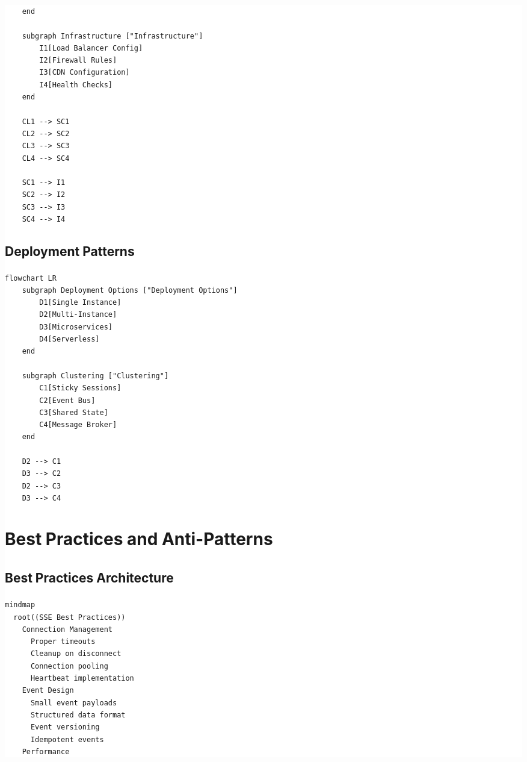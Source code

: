 ```mermaid
    end
    
    subgraph Infrastructure ["Infrastructure"]
        I1[Load Balancer Config]
        I2[Firewall Rules]
        I3[CDN Configuration]
        I4[Health Checks]
    end
    
    CL1 --> SC1
    CL2 --> SC2
    CL3 --> SC3
    CL4 --> SC4
    
    SC1 --> I1
    SC2 --> I2
    SC3 --> I3
    SC4 --> I4
```

## Deployment Patterns

```mermaid
flowchart LR
    subgraph Deployment Options ["Deployment Options"]
        D1[Single Instance]
        D2[Multi-Instance]
        D3[Microservices]
        D4[Serverless]
    end
    
    subgraph Clustering ["Clustering"]
        C1[Sticky Sessions]
        C2[Event Bus]
        C3[Shared State]
        C4[Message Broker]
    end
    
    D2 --> C1
    D3 --> C2
    D2 --> C3
    D3 --> C4
```

# Best Practices and Anti-Patterns

## Best Practices Architecture

```mermaid
mindmap
  root((SSE Best Practices))
    Connection Management
      Proper timeouts
      Cleanup on disconnect
      Connection pooling
      Heartbeat implementation
    Event Design
      Small event payloads
      Structured data format
      Event versioning
      Idempotent events
    Performance
```